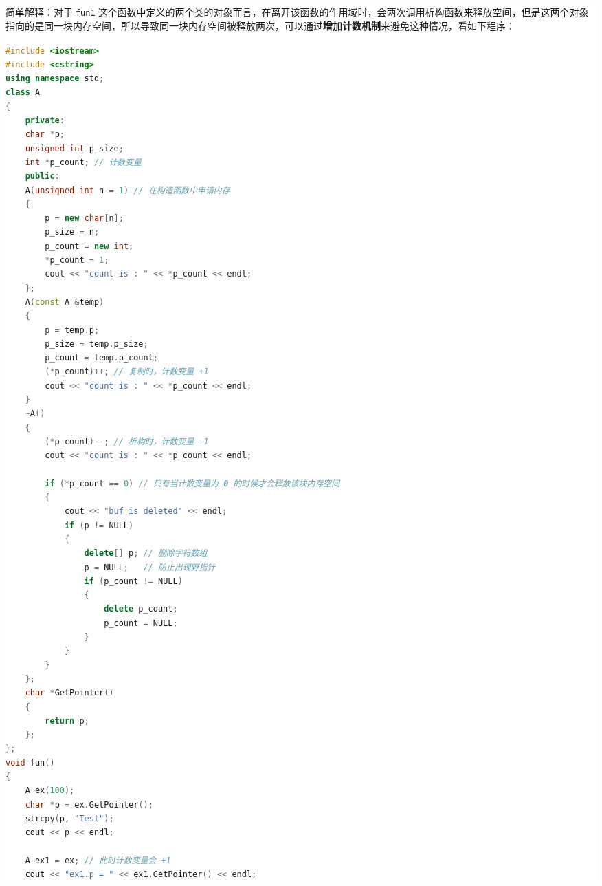    简单解释：对于 `fun1` 这个函数中定义的两个类的对象而言，在离开该函数的作用域时，会两次调用析构函数来释放空间，但是这两个对象指向的是同一块内存空间，所以导致同一块内存空间被释放两次，可以通过**增加计数机制**来避免这种情况，看如下程序：

   ```cpp
   #include <iostream>
   #include <cstring>
   using namespace std;
   class A
   {
       private:
       char *p;
       unsigned int p_size;
       int *p_count; // 计数变量
       public:
       A(unsigned int n = 1) // 在构造函数中申请内存
       {
           p = new char[n];
           p_size = n;
           p_count = new int;
           *p_count = 1;
           cout << "count is : " << *p_count << endl;
       };
       A(const A &temp)
       {
           p = temp.p;
           p_size = temp.p_size;
           p_count = temp.p_count;
           (*p_count)++; // 复制时，计数变量 +1
           cout << "count is : " << *p_count << endl;
       }
       ~A()
       {
           (*p_count)--; // 析构时，计数变量 -1
           cout << "count is : " << *p_count << endl; 
   
           if (*p_count == 0) // 只有当计数变量为 0 的时候才会释放该块内存空间
           {
               cout << "buf is deleted" << endl;
               if (p != NULL) 
               {
                   delete[] p; // 删除字符数组
                   p = NULL;   // 防止出现野指针
                   if (p_count != NULL)
                   {
                       delete p_count;
                       p_count = NULL;
                   }
               }
           }
       };
       char *GetPointer()
       {
           return p;
       };
   };
   void fun()
   {
       A ex(100);
       char *p = ex.GetPointer();
       strcpy(p, "Test");
       cout << p << endl;
   
       A ex1 = ex; // 此时计数变量会 +1
       cout << "ex1.p = " << ex1.GetPointer() << endl;
   ```